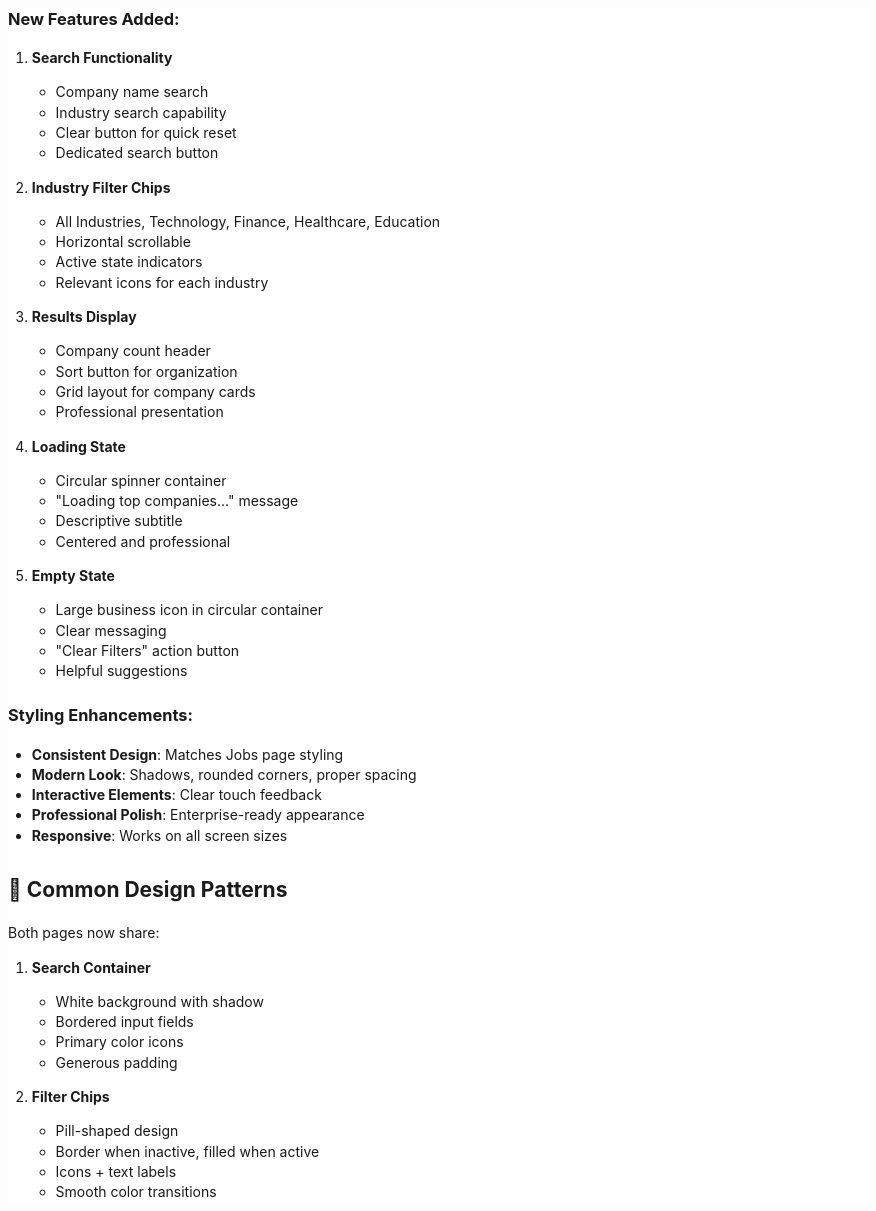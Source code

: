 ### New Features Added:
1. **Search Functionality**
   - Company name search
   - Industry search capability
   - Clear button for quick reset
   - Dedicated search button

2. **Industry Filter Chips**
   - All Industries, Technology, Finance, Healthcare, Education
   - Horizontal scrollable
   - Active state indicators
   - Relevant icons for each industry

3. **Results Display**
   - Company count header
   - Sort button for organization
   - Grid layout for company cards
   - Professional presentation

4. **Loading State**
   - Circular spinner container
   - "Loading top companies..." message
   - Descriptive subtitle
   - Centered and professional

5. **Empty State**
   - Large business icon in circular container
   - Clear messaging
   - "Clear Filters" action button
   - Helpful suggestions

### Styling Enhancements:
- **Consistent Design**: Matches Jobs page styling
- **Modern Look**: Shadows, rounded corners, proper spacing
- **Interactive Elements**: Clear touch feedback
- **Professional Polish**: Enterprise-ready appearance
- **Responsive**: Works on all screen sizes

## 🎯 Common Design Patterns

Both pages now share:

1. **Search Container**
   - White background with shadow
   - Bordered input fields
   - Primary color icons
   - Generous padding

2. **Filter Chips**
   - Pill-shaped design
   - Border when inactive, filled when active
   - Icons + text labels
   - Smooth color transitions
